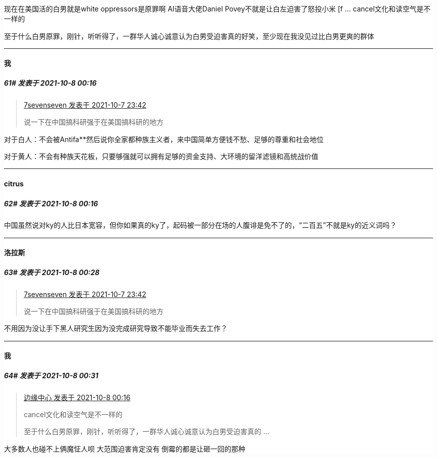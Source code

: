 现在在美国活的白男就是white oppressors是原罪啊 AI语音大佬Daniel Povey不就是让白左迫害了怒投小米 [f ...</blockquote>
cancel文化和读空气是不一样的


至于什么白男原罪，刚针，听听得了，一群华人诚心诚意认为白男受迫害真的好笑，至少现在我没见过比白男更爽的群体




*****

####  我  
##### 61#       发表于 2021-10-8 00:16


<blockquote><a href="httphttps://bbs.saraba1st.com/2b/forum.php?mod=redirect&amp;goto=findpost&amp;pid=53029581&amp;ptid=2030718" target="_blank">7sevenseven 发表于 2021-10-7 23:42</a>

说一下在中国搞科研强于在美国搞科研的地方</blockquote>
对于白人：不会被Antifa**然后说你全家都种族主义者，来中国简单方便钱不愁、足够的尊重和社会地位

对于黄人：不会有种族天花板，只要够强就可以拥有足够的资金支持、大环境的留洋滤镜和高统战价值


*****

####  citrus  
##### 62#       发表于 2021-10-8 00:16


中国虽然说对ky的人比日本宽容，但你如果真的ky了，起码被一部分在场的人腹诽是免不了的，“二百五”不就是ky的近义词吗？




*****

####  洛拉斯  
##### 63#       发表于 2021-10-8 00:28


<blockquote><a href="httphttps://bbs.saraba1st.com/2b/forum.php?mod=redirect&amp;goto=findpost&amp;pid=53029581&amp;ptid=2030718" target="_blank">7sevenseven 发表于 2021-10-7 23:42</a>

说一下在中国搞科研强于在美国搞科研的地方</blockquote>
不用因为没让手下黑人研究生因为没完成研究导致不能毕业而失去工作？


*****

####  我  
##### 64#       发表于 2021-10-8 00:31


<blockquote><a href="httphttps://bbs.saraba1st.com/2b/forum.php?mod=redirect&amp;goto=findpost&amp;pid=53029933&amp;ptid=2030718" target="_blank">边缘中心 发表于 2021-10-8 00:16</a>

cancel文化和读空气是不一样的


至于什么白男原罪，刚针，听听得了，一群华人诚心诚意认为白男受迫害真的 ...</blockquote>
大多数人也碰不上俩魔怔人呗 大范围迫害肯定没有 倒霉的都是让砸一回的那种 
